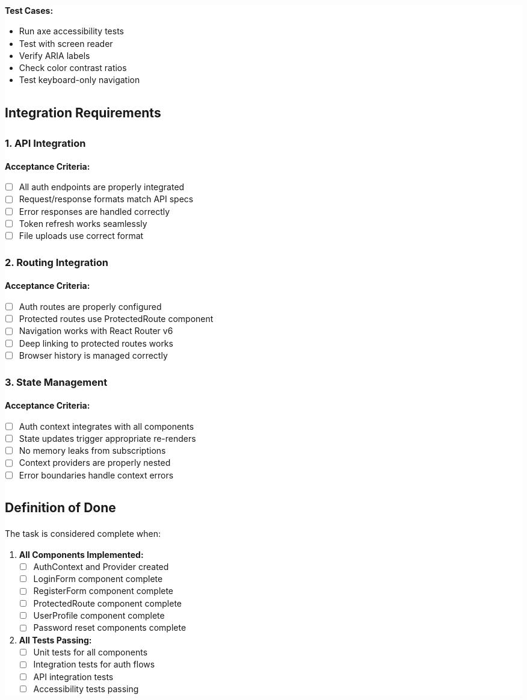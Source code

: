 **Test Cases:**
- Run axe accessibility tests
- Test with screen reader
- Verify ARIA labels
- Check color contrast ratios
- Test keyboard-only navigation

## Integration Requirements

### 1. API Integration

**Acceptance Criteria:**
- [ ] All auth endpoints are properly integrated
- [ ] Request/response formats match API specs
- [ ] Error responses are handled correctly
- [ ] Token refresh works seamlessly
- [ ] File uploads use correct format

### 2. Routing Integration

**Acceptance Criteria:**
- [ ] Auth routes are properly configured
- [ ] Protected routes use ProtectedRoute component
- [ ] Navigation works with React Router v6
- [ ] Deep linking to protected routes works
- [ ] Browser history is managed correctly

### 3. State Management

**Acceptance Criteria:**
- [ ] Auth context integrates with all components
- [ ] State updates trigger appropriate re-renders
- [ ] No memory leaks from subscriptions
- [ ] Context providers are properly nested
- [ ] Error boundaries handle context errors

## Definition of Done

The task is considered complete when:

1. **All Components Implemented:**
   - [ ] AuthContext and Provider created
   - [ ] LoginForm component complete
   - [ ] RegisterForm component complete
   - [ ] ProtectedRoute component complete
   - [ ] UserProfile component complete
   - [ ] Password reset components complete

2. **All Tests Passing:**
   - [ ] Unit tests for all components
   - [ ] Integration tests for auth flows
   - [ ] API integration tests
   - [ ] Accessibility tests passing
